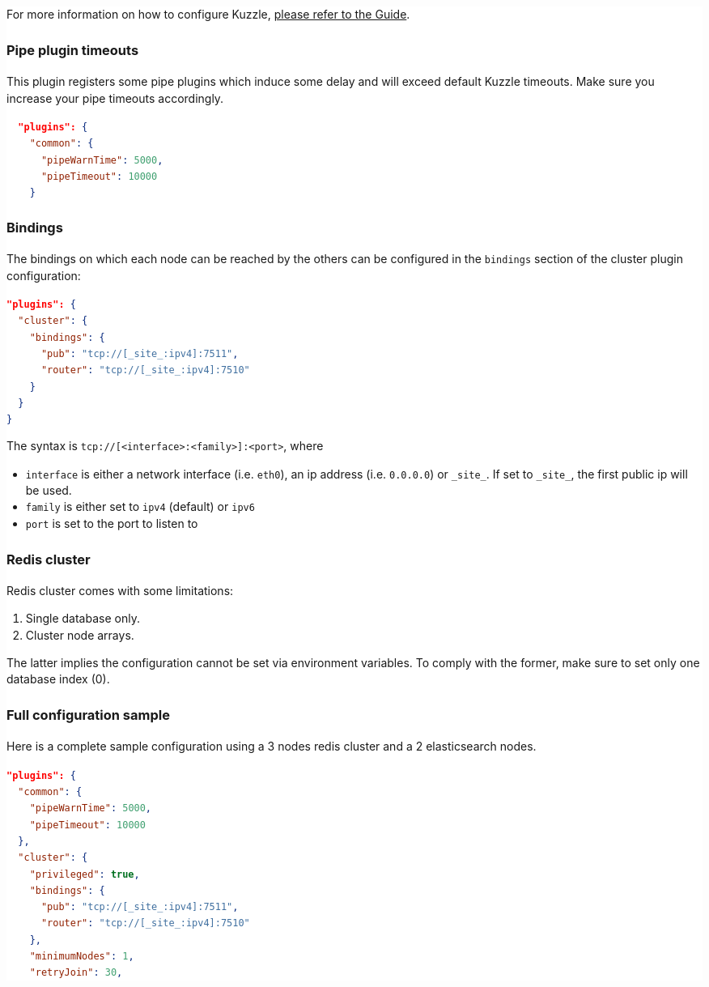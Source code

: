 For more information on how to configure Kuzzle, [please refer to the Guide](http://docs.kuzzle.io/guide/#configuring-kuzzle).

### Pipe plugin timeouts

This plugin registers some pipe plugins which induce some delay and will exceed default Kuzzle timeouts. 
Make sure you increase your pipe timeouts accordingly.

```json
  "plugins": {
    "common": {
      "pipeWarnTime": 5000,
      "pipeTimeout": 10000
    }
```

### Bindings

The bindings on which each node can be reached by the others can be configured in the `bindings` section of the cluster plugin configuration:

```json
"plugins": {
  "cluster": {
    "bindings": {
      "pub": "tcp://[_site_:ipv4]:7511",
      "router": "tcp://[_site_:ipv4]:7510"
    }
  }
}
```

The syntax is `tcp://[<interface>:<family>]:<port>`, where

- `interface` is either a network interface (i.e. `eth0`), an ip address (i.e. `0.0.0.0`) or `_site_`. If set to `_site_`, the first public ip will be used.
- `family` is either set to `ipv4` (default) or `ipv6`
- `port` is set to the port to listen to

### Redis cluster

Redis cluster comes with some limitations:

1. Single database only.
2. Cluster node arrays.

The latter implies the configuration cannot be set via environment variables.
To comply with the former, make sure to set only one database index (0).

### Full configuration sample

Here is a complete sample configuration using a 3 nodes redis cluster and a 2 elasticsearch nodes.

```json
"plugins": {
  "common": {
    "pipeWarnTime": 5000,
    "pipeTimeout": 10000
  },
  "cluster": {
    "privileged": true,
    "bindings": {
      "pub": "tcp://[_site_:ipv4]:7511",
      "router": "tcp://[_site_:ipv4]:7510"
    },
    "minimumNodes": 1,
    "retryJoin": 30,
```